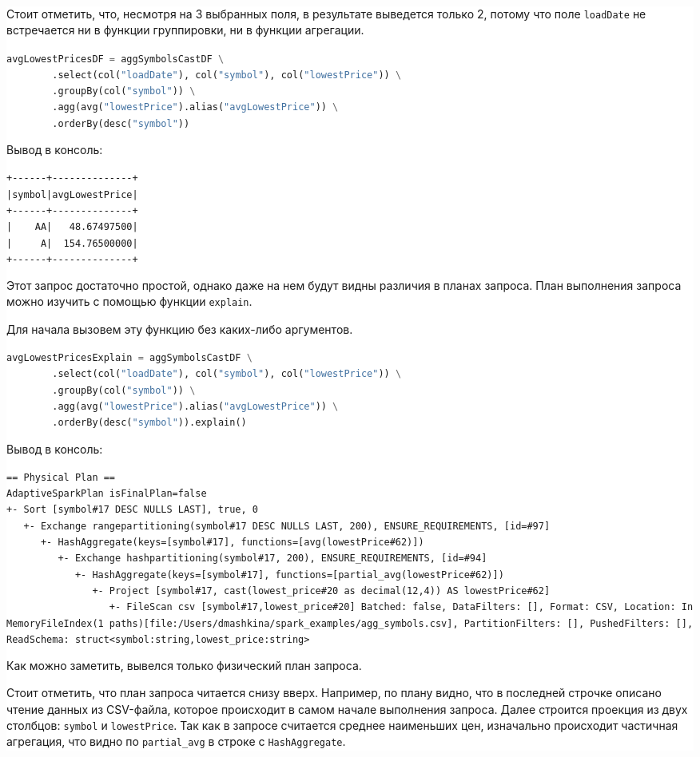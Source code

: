 Стоит отметить, что, несмотря на 3 выбранных поля, в результате выведется только 2, 
потому что поле ```loadDate``` не встречается ни в функции группировки, ни в функции агрегации.

```python
avgLowestPricesDF = aggSymbolsCastDF \
        .select(col("loadDate"), col("symbol"), col("lowestPrice")) \
        .groupBy(col("symbol")) \
        .agg(avg("lowestPrice").alias("avgLowestPrice")) \
        .orderBy(desc("symbol"))
```

Вывод в консоль:

```
+------+--------------+
|symbol|avgLowestPrice|
+------+--------------+
|    AA|   48.67497500|
|     A|  154.76500000|
+------+--------------+
```

Этот запрос достаточно простой, однако даже на нем будут видны различия в планах запроса.
План выполнения запроса можно изучить с помощью функции ```explain```.

Для начала вызовем эту функцию без каких-либо аргументов.

```python
avgLowestPricesExplain = aggSymbolsCastDF \
        .select(col("loadDate"), col("symbol"), col("lowestPrice")) \
        .groupBy(col("symbol")) \
        .agg(avg("lowestPrice").alias("avgLowestPrice")) \
        .orderBy(desc("symbol")).explain()
```

Вывод в консоль:

```
== Physical Plan ==
AdaptiveSparkPlan isFinalPlan=false
+- Sort [symbol#17 DESC NULLS LAST], true, 0
   +- Exchange rangepartitioning(symbol#17 DESC NULLS LAST, 200), ENSURE_REQUIREMENTS, [id=#97]
      +- HashAggregate(keys=[symbol#17], functions=[avg(lowestPrice#62)])
         +- Exchange hashpartitioning(symbol#17, 200), ENSURE_REQUIREMENTS, [id=#94]
            +- HashAggregate(keys=[symbol#17], functions=[partial_avg(lowestPrice#62)])
               +- Project [symbol#17, cast(lowest_price#20 as decimal(12,4)) AS lowestPrice#62]
                  +- FileScan csv [symbol#17,lowest_price#20] Batched: false, DataFilters: [], Format: CSV, Location: InMemoryFileIndex(1 paths)[file:/Users/dmashkina/spark_examples/agg_symbols.csv], PartitionFilters: [], PushedFilters: [], ReadSchema: struct<symbol:string,lowest_price:string>
```

Как можно заметить, вывелся только физический план запроса.

Стоит отметить, что план запроса читается снизу вверх.
Например, по плану видно, что в последней строчке описано чтение данных из CSV-файла, 
которое происходит в самом начале выполнения запроса.
Далее строится проекция из двух столбцов: ```symbol``` и ```lowestPrice```.
Так как в запросе считается среднее наименьших цен, изначально происходит частичная агрегация,
что видно по ```partial_avg``` в строке с ```HashAggregate```.
